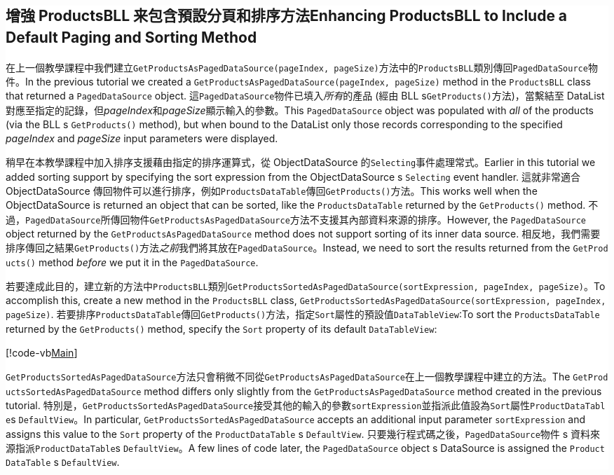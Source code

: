 ## <a name="enhancing-productsbll-to-include-a-default-paging-and-sorting-method"></a><span data-ttu-id="13e74-207">增強 ProductsBLL 来包含預設分頁和排序方法</span><span class="sxs-lookup"><span data-stu-id="13e74-207">Enhancing ProductsBLL to Include a Default Paging and Sorting Method</span></span>

<span data-ttu-id="13e74-208">在上一個教學課程中我們建立`GetProductsAsPagedDataSource(pageIndex, pageSize)`方法中的`ProductsBLL`類別傳回`PagedDataSource`物件。</span><span class="sxs-lookup"><span data-stu-id="13e74-208">In the previous tutorial we created a `GetProductsAsPagedDataSource(pageIndex, pageSize)` method in the `ProductsBLL` class that returned a `PagedDataSource` object.</span></span> <span data-ttu-id="13e74-209">這`PagedDataSource`物件已填入*所有*的產品 (經由 BLL s`GetProducts()`方法)，當繫結至 DataList 對應至指定的記錄，但*pageIndex*和*pageSize*顯示輸入的參數。</span><span class="sxs-lookup"><span data-stu-id="13e74-209">This `PagedDataSource` object was populated with *all* of the products (via the BLL s `GetProducts()` method), but when bound to the DataList only those records corresponding to the specified *pageIndex* and *pageSize* input parameters were displayed.</span></span>

<span data-ttu-id="13e74-210">稍早在本教學課程中加入排序支援藉由指定的排序運算式，從 ObjectDataSource 的`Selecting`事件處理常式。</span><span class="sxs-lookup"><span data-stu-id="13e74-210">Earlier in this tutorial we added sorting support by specifying the sort expression from the ObjectDataSource s `Selecting` event handler.</span></span> <span data-ttu-id="13e74-211">這就非常適合 ObjectDataSource 傳回物件可以進行排序，例如`ProductsDataTable`傳回`GetProducts()`方法。</span><span class="sxs-lookup"><span data-stu-id="13e74-211">This works well when the ObjectDataSource is returned an object that can be sorted, like the `ProductsDataTable` returned by the `GetProducts()` method.</span></span> <span data-ttu-id="13e74-212">不過，`PagedDataSource`所傳回物件`GetProductsAsPagedDataSource`方法不支援其內部資料來源的排序。</span><span class="sxs-lookup"><span data-stu-id="13e74-212">However, the `PagedDataSource` object returned by the `GetProductsAsPagedDataSource` method does not support sorting of its inner data source.</span></span> <span data-ttu-id="13e74-213">相反地，我們需要排序傳回之結果`GetProducts()`方法*之前*我們將其放在`PagedDataSource`。</span><span class="sxs-lookup"><span data-stu-id="13e74-213">Instead, we need to sort the results returned from the `GetProducts()` method *before* we put it in the `PagedDataSource`.</span></span>

<span data-ttu-id="13e74-214">若要達成此目的，建立新的方法中`ProductsBLL`類別`GetProductsSortedAsPagedDataSource(sortExpression, pageIndex, pageSize)`。</span><span class="sxs-lookup"><span data-stu-id="13e74-214">To accomplish this, create a new method in the `ProductsBLL` class, `GetProductsSortedAsPagedDataSource(sortExpression, pageIndex, pageSize)`.</span></span> <span data-ttu-id="13e74-215">若要排序`ProductsDataTable`傳回`GetProducts()`方法，指定`Sort`屬性的預設值`DataTableView`:</span><span class="sxs-lookup"><span data-stu-id="13e74-215">To sort the `ProductsDataTable` returned by the `GetProducts()` method, specify the `Sort` property of its default `DataTableView`:</span></span>


[!code-vb[Main](sorting-data-in-a-datalist-or-repeater-control-vb/samples/sample5.vb)]

<span data-ttu-id="13e74-216">`GetProductsSortedAsPagedDataSource`方法只會稍微不同從`GetProductsAsPagedDataSource`在上一個教學課程中建立的方法。</span><span class="sxs-lookup"><span data-stu-id="13e74-216">The `GetProductsSortedAsPagedDataSource` method differs only slightly from the `GetProductsAsPagedDataSource` method created in the previous tutorial.</span></span> <span data-ttu-id="13e74-217">特別是，`GetProductsSortedAsPagedDataSource`接受其他的輸入的參數`sortExpression`並指派此值設為`Sort`屬性`ProductDataTable`s `DefaultView`。</span><span class="sxs-lookup"><span data-stu-id="13e74-217">In particular, `GetProductsSortedAsPagedDataSource` accepts an additional input parameter `sortExpression` and assigns this value to the `Sort` property of the `ProductDataTable` s `DefaultView`.</span></span> <span data-ttu-id="13e74-218">只要幾行程式碼之後，`PagedDataSource`物件 s 資料來源指派`ProductDataTable`s `DefaultView`。</span><span class="sxs-lookup"><span data-stu-id="13e74-218">A few lines of code later, the `PagedDataSource` object s DataSource is assigned the `ProductDataTable` s `DefaultView`.</span></span>
